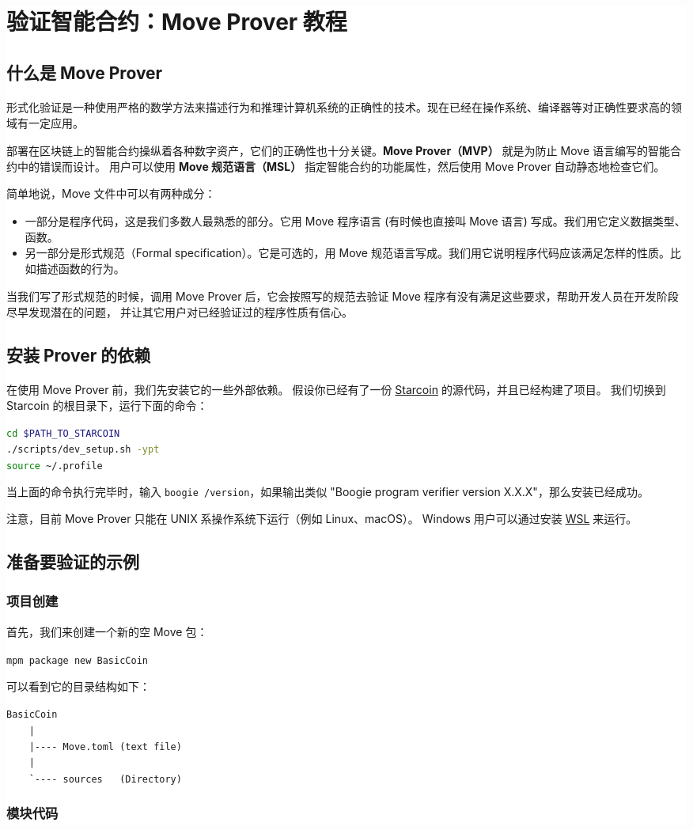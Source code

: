 # 验证智能合约：Move Prover 教程

## 什么是 Move Prover

形式化验证是一种使用严格的数学方法来描述行为和推理计算机系统的正确性的技术。现在已经在操作系统、编译器等对正确性要求高的领域有一定应用。

部署在区块链上的智能合约操纵着各种数字资产，它们的正确性也十分关键。**Move Prover（MVP）** 就是为防止 Move 语言编写的智能合约中的错误而设计。
用户可以使用 **Move 规范语言（MSL）** 指定智能合约的功能属性，然后使用 Move Prover 自动静态地检查它们。

简单地说，Move 文件中可以有两种成分：

- 一部分是程序代码，这是我们多数人最熟悉的部分。它用 Move 程序语言 (有时候也直接叫 Move 语言) 写成。我们用它定义数据类型、函数。
- 另一部分是形式规范（Formal specification）。它是可选的，用 Move 规范语言写成。我们用它说明程序代码应该满足怎样的性质。比如描述函数的行为。

当我们写了形式规范的时候，调用 Move Prover 后，它会按照写的规范去验证 Move 程序有没有满足这些要求，帮助开发人员在开发阶段尽早发现潜在的问题，
并让其它用户对已经验证过的程序性质有信心。

## 安装 Prover 的依赖

在使用 Move Prover 前，我们先安装它的一些外部依赖。
假设你已经有了一份 [Starcoin](https://github.com/starcoinorg/starcoin) 的源代码，并且已经构建了项目。
我们切换到 Starcoin 的根目录下，运行下面的命令：

```bash
cd $PATH_TO_STARCOIN
./scripts/dev_setup.sh -ypt
source ~/.profile
```

当上面的命令执行完毕时，输入 `boogie /version`，如果输出类似 "Boogie program verifier version X.X.X"，那么安装已经成功。

注意，目前 Move Prover 只能在 UNIX 系操作系统下运行（例如 Linux、macOS）。
Windows 用户可以通过安装 [WSL](https://docs.microsoft.com/en-us/windows/wsl/install) 来运行。

## 准备要验证的示例

### 项目创建

首先，我们来创建一个新的空 Move 包：

```bash
mpm package new BasicCoin
```

可以看到它的目录结构如下：

```
BasicCoin
    |
    |---- Move.toml (text file)
    |
    `---- sources   (Directory)
```

### 模块代码
